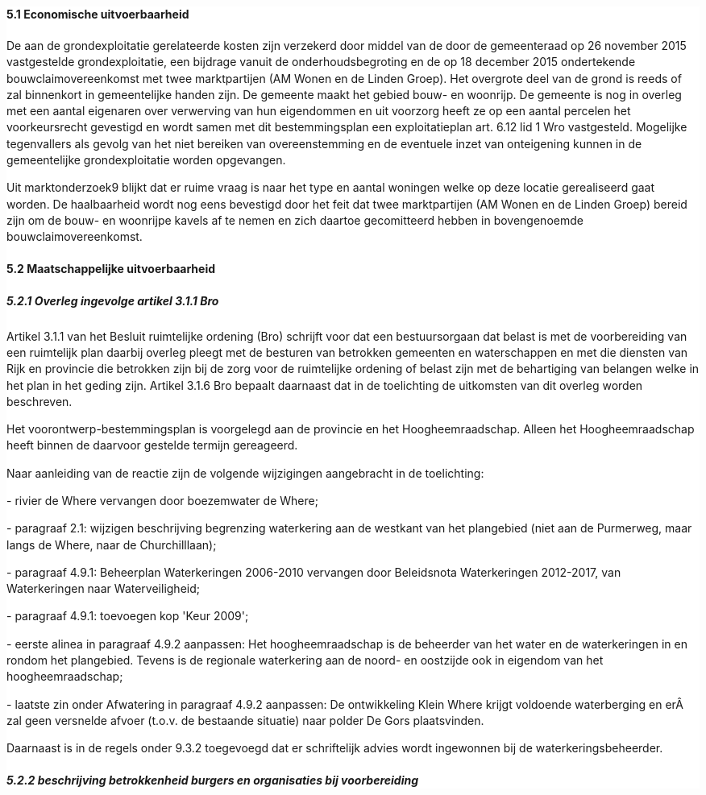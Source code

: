 #### 5\.1 Economische uitvoerbaarheid

De aan de grondexploitatie gerelateerde kosten zijn verzekerd door middel van de door de gemeenteraad op 26 november 2015 vastgestelde grondexploitatie, een bijdrage vanuit de onderhoudsbegroting en de op 18 december 2015 ondertekende bouwclaimovereenkomst met twee marktpartijen (AM Wonen en de Linden Groep). Het overgrote deel van de grond is reeds of zal binnenkort in gemeentelijke handen zijn. De gemeente maakt het gebied bouw\- en woonrijp. De gemeente is nog in overleg met een aantal eigenaren over verwerving van hun eigendommen en uit voorzorg heeft ze op een aantal percelen het voorkeursrecht gevestigd en wordt samen met dit bestemmingsplan een exploitatieplan art. 6\.12 lid 1 Wro vastgesteld. Mogelijke tegenvallers als gevolg van het niet bereiken van overeenstemming en de eventuele inzet van onteigening kunnen in de gemeentelijke grondexploitatie worden opgevangen.

Uit marktonderzoek9 blijkt dat er ruime vraag is naar het type en aantal woningen welke op deze locatie gerealiseerd gaat worden. De haalbaarheid wordt nog eens bevestigd door het feit dat twee marktpartijen (AM Wonen en de Linden Groep) bereid zijn om de bouw\- en woonrijpe kavels af te nemen en zich daartoe gecomitteerd hebben in bovengenoemde bouwclaimovereenkomst.

#### 5\.2 Maatschappelijke uitvoerbaarheid

##### 5\.2\.1 Overleg ingevolge artikel 3\.1\.1 Bro

Artikel 3\.1\.1 van het Besluit ruimtelijke ordening (Bro) schrijft voor dat een bestuursorgaan dat belast is met de voorbereiding van een ruimtelijk plan daarbij overleg pleegt met de besturen van betrokken gemeenten en waterschappen en met die diensten van Rijk en provincie die betrokken zijn bij de zorg voor de ruimtelijke ordening of belast zijn met de behartiging van belangen welke in het plan in het geding zijn. Artikel 3\.1\.6 Bro bepaalt daarnaast dat in de toelichting de uitkomsten van dit overleg worden beschreven.

Het voorontwerp\-bestemmingsplan is voorgelegd aan de provincie en het Hoogheemraadschap. Alleen het Hoogheemraadschap heeft binnen de daarvoor gestelde termijn gereageerd.

Naar aanleiding van de reactie zijn de volgende wijzigingen aangebracht in de toelichting:

\- rivier de Where vervangen door boezemwater de Where;

\- paragraaf 2\.1: wijzigen beschrijving begrenzing waterkering aan de westkant van het plangebied (niet aan de Purmerweg, maar langs de Where, naar de Churchilllaan);

\- paragraaf 4\.9\.1: Beheerplan Waterkeringen 2006\-2010 vervangen door Beleidsnota Waterkeringen 2012\-2017, van Waterkeringen naar Waterveiligheid;

\- paragraaf 4\.9\.1: toevoegen kop 'Keur 2009';

\- eerste alinea in paragraaf 4\.9\.2 aanpassen: Het hoogheemraadschap is de beheerder van het water en de waterkeringen in en rondom het plangebied. Tevens is de regionale waterkering aan de noord\- en oostzijde ook in eigendom van het hoogheemraadschap;

\- laatste zin onder Afwatering in paragraaf 4\.9\.2 aanpassen: De ontwikkeling Klein Where krijgt voldoende waterberging en erÂ  zal geen versnelde afvoer (t.o.v. de bestaande situatie) naar polder De Gors plaatsvinden.

Daarnaast is in de regels onder 9\.3\.2 toegevoegd dat er schriftelijk advies wordt ingewonnen bij de waterkeringsbeheerder.

##### 5\.2\.2 beschrijving betrokkenheid burgers en organisaties bij voorbereiding
